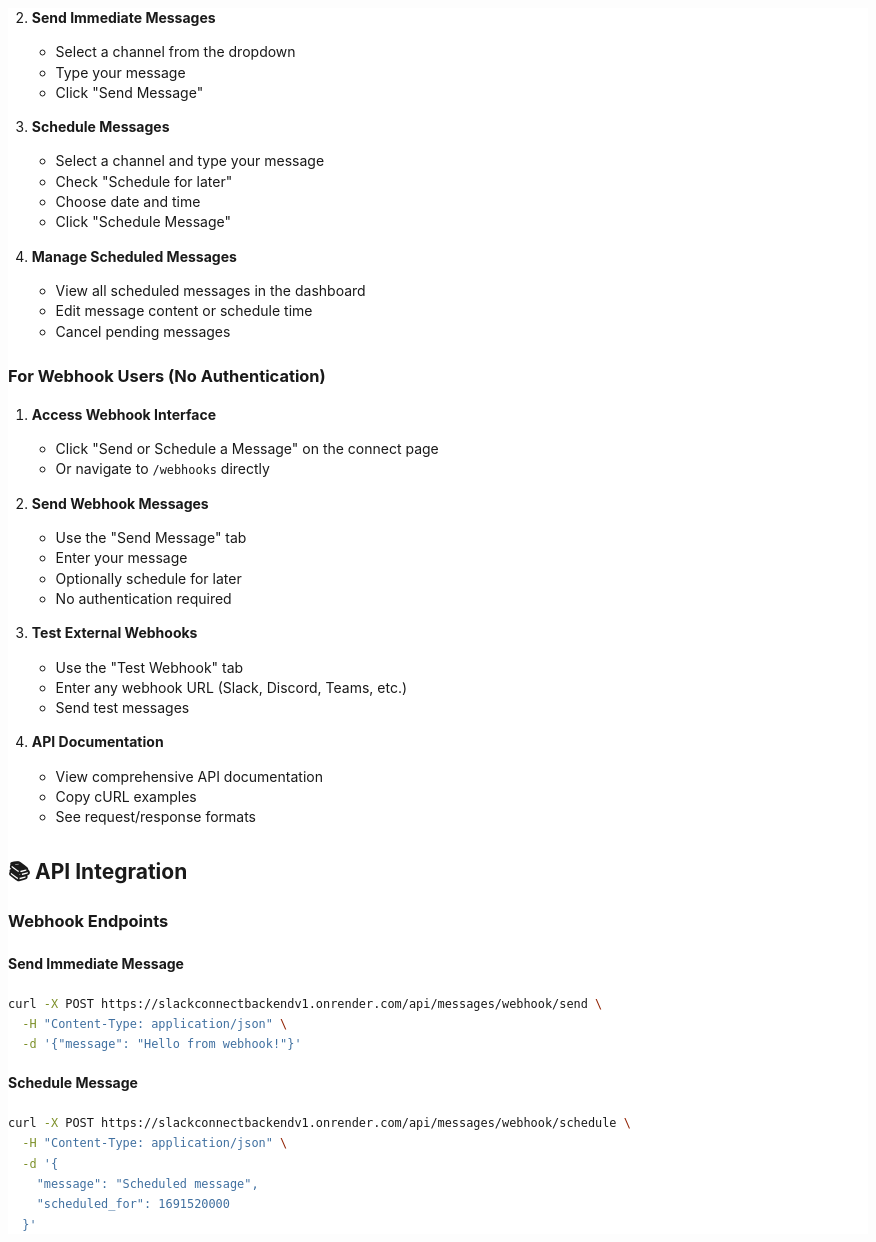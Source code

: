 2. **Send Immediate Messages**
   - Select a channel from the dropdown
   - Type your message
   - Click "Send Message"

3. **Schedule Messages**
   - Select a channel and type your message
   - Check "Schedule for later"
   - Choose date and time
   - Click "Schedule Message"

4. **Manage Scheduled Messages**
   - View all scheduled messages in the dashboard
   - Edit message content or schedule time
   - Cancel pending messages

### For Webhook Users (No Authentication)

1. **Access Webhook Interface**
   - Click "Send or Schedule a Message" on the connect page
   - Or navigate to `/webhooks` directly

2. **Send Webhook Messages**
   - Use the "Send Message" tab
   - Enter your message
   - Optionally schedule for later
   - No authentication required

3. **Test External Webhooks**
   - Use the "Test Webhook" tab
   - Enter any webhook URL (Slack, Discord, Teams, etc.)
   - Send test messages

4. **API Documentation**
   - View comprehensive API documentation
   - Copy cURL examples
   - See request/response formats

## 📚 API Integration

### Webhook Endpoints

#### Send Immediate Message
```bash
curl -X POST https://slackconnectbackendv1.onrender.com/api/messages/webhook/send \
  -H "Content-Type: application/json" \
  -d '{"message": "Hello from webhook!"}'
```

#### Schedule Message
```bash
curl -X POST https://slackconnectbackendv1.onrender.com/api/messages/webhook/schedule \
  -H "Content-Type: application/json" \
  -d '{
    "message": "Scheduled message",
    "scheduled_for": 1691520000
  }'
```
